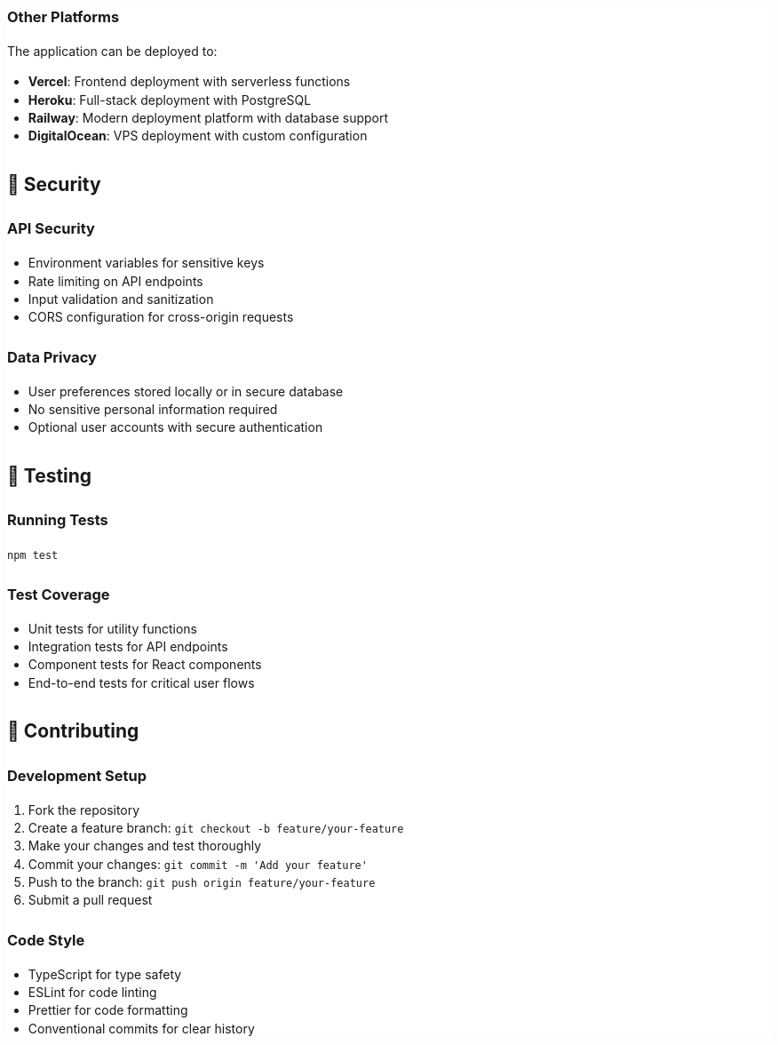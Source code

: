 ### Other Platforms
The application can be deployed to:
- **Vercel**: Frontend deployment with serverless functions
- **Heroku**: Full-stack deployment with PostgreSQL
- **Railway**: Modern deployment platform with database support
- **DigitalOcean**: VPS deployment with custom configuration

## 🔐 Security

### API Security
- Environment variables for sensitive keys
- Rate limiting on API endpoints
- Input validation and sanitization
- CORS configuration for cross-origin requests

### Data Privacy
- User preferences stored locally or in secure database
- No sensitive personal information required
- Optional user accounts with secure authentication

## 🧪 Testing

### Running Tests
```bash
npm test
```

### Test Coverage
- Unit tests for utility functions
- Integration tests for API endpoints
- Component tests for React components
- End-to-end tests for critical user flows

## 🤝 Contributing

### Development Setup
1. Fork the repository
2. Create a feature branch: `git checkout -b feature/your-feature`
3. Make your changes and test thoroughly
4. Commit your changes: `git commit -m 'Add your feature'`
5. Push to the branch: `git push origin feature/your-feature`
6. Submit a pull request

### Code Style
- TypeScript for type safety
- ESLint for code linting
- Prettier for code formatting
- Conventional commits for clear history
